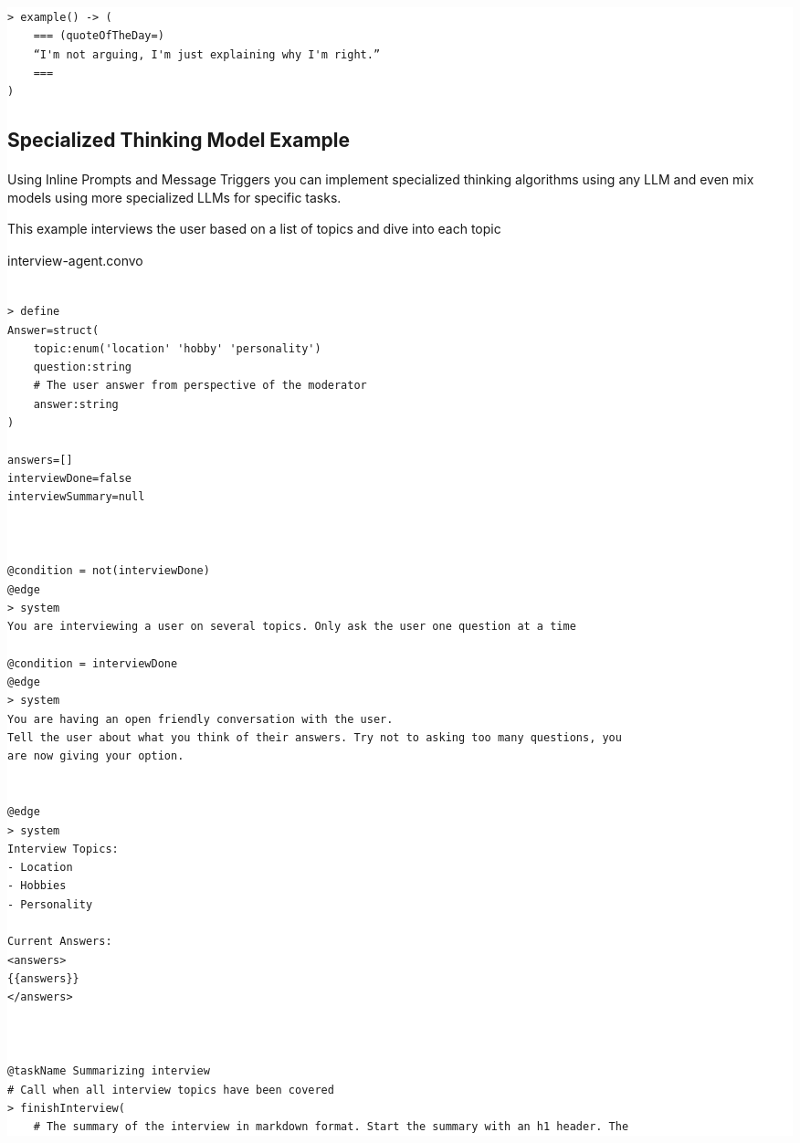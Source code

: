```convo
> example() -> (
    === (quoteOfTheDay=)
    “I'm not arguing, I'm just explaining why I'm right.”
    ===
)

```

## Specialized Thinking Model Example

Using Inline Prompts and Message Triggers you can implement specialized thinking algorithms using any LLM and even mix models using more specialized LLMs for specific tasks.

This example interviews the user based on a list of topics and dive into each topic

interview-agent.convo

```convo

> define
Answer=struct(
    topic:enum('location' 'hobby' 'personality')
    question:string
    # The user answer from perspective of the moderator
    answer:string
)

answers=[]
interviewDone=false
interviewSummary=null



@condition = not(interviewDone)
@edge
> system
You are interviewing a user on several topics. Only ask the user one question at a time

@condition = interviewDone
@edge
> system
You are having an open friendly conversation with the user.
Tell the user about what you think of their answers. Try not to asking too many questions, you
are now giving your option.


@edge
> system
Interview Topics:
- Location
- Hobbies
- Personality

Current Answers:
<answers>
{{answers}}
</answers>



@taskName Summarizing interview
# Call when all interview topics have been covered
> finishInterview(
    # The summary of the interview in markdown format. Start the summary with an h1 header. The
```